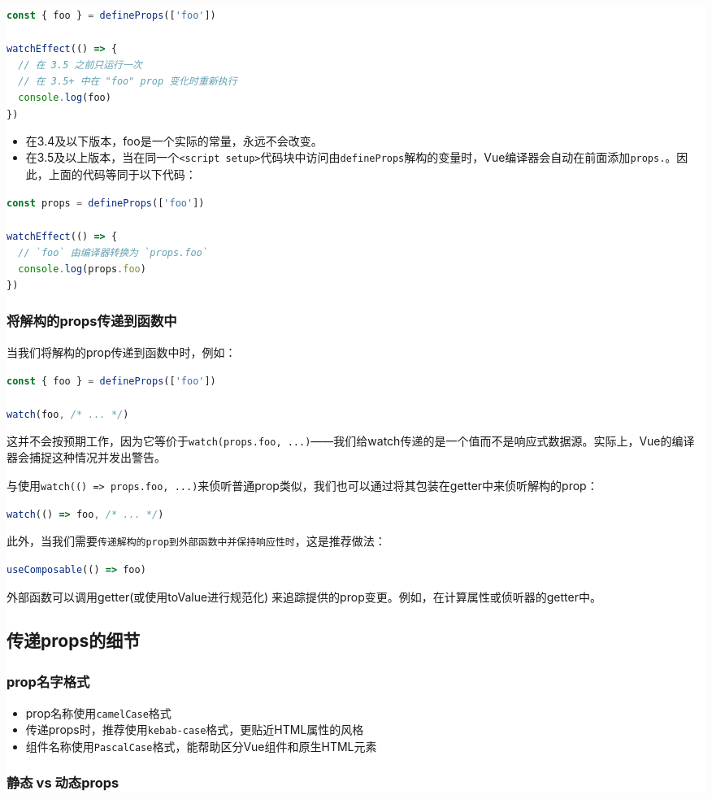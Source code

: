 ```js
const { foo } = defineProps(['foo'])

watchEffect(() => {
  // 在 3.5 之前只运行一次
  // 在 3.5+ 中在 "foo" prop 变化时重新执行
  console.log(foo)
})
```

* 在3.4及以下版本，foo是一个实际的常量，永远不会改变。
* 在3.5及以上版本，当在同一个`<script setup>`代码块中访问由`defineProps`解构的变量时，Vue编译器会自动在前面添加`props.`。因此，上面的代码等同于以下代码：

```js
const props = defineProps(['foo'])

watchEffect(() => {
  // `foo` 由编译器转换为 `props.foo`
  console.log(props.foo)
})
```

### 将解构的props传递到函数中

当我们将解构的prop传递到函数中时，例如：

```js
const { foo } = defineProps(['foo'])

watch(foo, /* ... */)
```

这并不会按预期工作，因为它等价于`watch(props.foo, ...)`——我们给watch传递的是一个值而不是响应式数据源。实际上，Vue的编译器会捕捉这种情况并发出警告。

与使用`watch(() => props.foo, ...)`来侦听普通prop类似，我们也可以通过将其包装在getter中来侦听解构的prop：

```js
watch(() => foo, /* ... */)
```

此外，当我们需要`传递解构的prop到外部函数中并保持响应性时`，这是推荐做法：

```js
useComposable(() => foo)
```

外部函数可以调用getter(或使用toValue进行规范化) 来追踪提供的prop变更。例如，在计算属性或侦听器的getter中。

## 传递props的细节
### prop名字格式

* prop名称使用`camelCase`格式
* 传递props时，推荐使用`kebab-case`格式，更贴近HTML属性的风格
* 组件名称使用`PascalCase`格式，能帮助区分Vue组件和原生HTML元素

### 静态 vs 动态props
